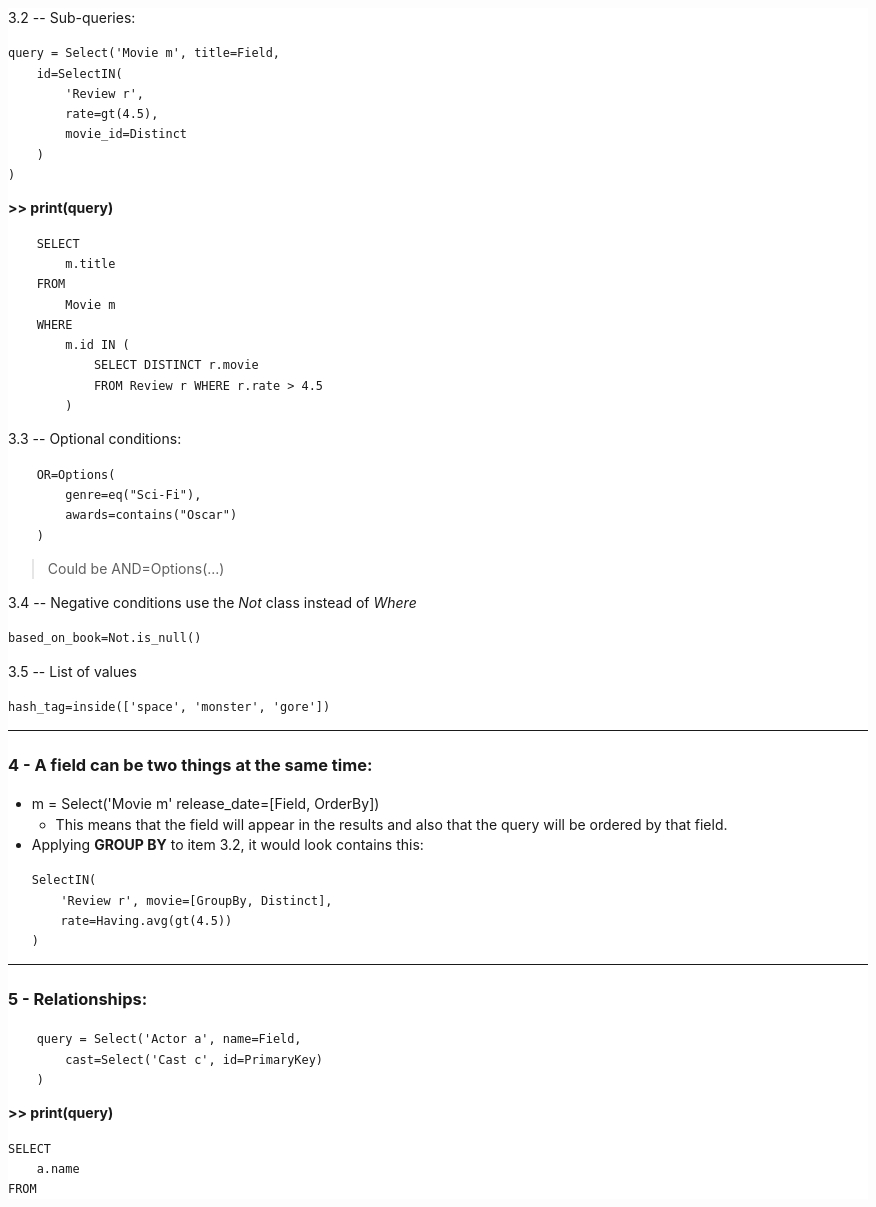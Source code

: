 3.2 -- Sub-queries:
```
query = Select('Movie m', title=Field,
    id=SelectIN(
        'Review r',
        rate=gt(4.5),
        movie_id=Distinct
    )
)
```

**>> print(query)** 

        SELECT
            m.title
        FROM
            Movie m
        WHERE
            m.id IN (
                SELECT DISTINCT r.movie
                FROM Review r WHERE r.rate > 4.5
            )
    
3.3 -- Optional conditions:
```
    OR=Options(
        genre=eq("Sci-Fi"),
        awards=contains("Oscar")
    )
```
> Could be AND=Options(...)

3.4 -- Negative conditions use the _Not_ class instead of _Where_
```
based_on_book=Not.is_null()
```

3.5 -- List of values
```
hash_tag=inside(['space', 'monster', 'gore'])
```

---
### 4 - A field can be two things at the same time:

* m = Select('Movie m' release_date=[Field, OrderBy])
    - This means that the field will appear in the results and also that the query will be ordered by that field.
* Applying **GROUP BY** to item 3.2, it would look contains this:
    ```    
    SelectIN(
        'Review r', movie=[GroupBy, Distinct],
        rate=Having.avg(gt(4.5))
    )
    ```
---
### 5 - Relationships:
```
    query = Select('Actor a', name=Field,
        cast=Select('Cast c', id=PrimaryKey)
    )
```
**>> print(query)**    
```
SELECT
    a.name
FROM
```